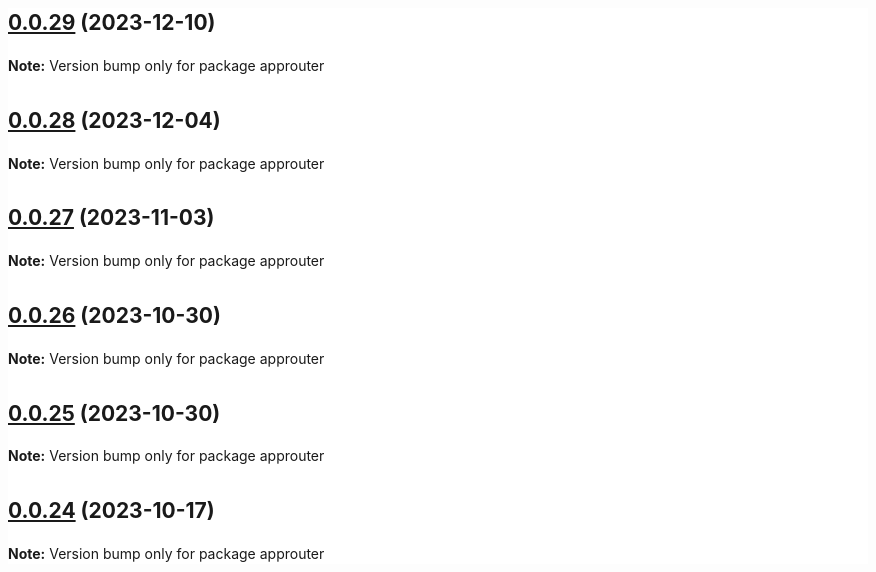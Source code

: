 

## [0.0.29](https://github.com/ui5-community/ui5-ecosystem-showcase/compare/approuter@0.0.28...approuter@0.0.29) (2023-12-10)

**Note:** Version bump only for package approuter





## [0.0.28](https://github.com/ui5-community/ui5-ecosystem-showcase/compare/approuter@0.0.27...approuter@0.0.28) (2023-12-04)

**Note:** Version bump only for package approuter





## [0.0.27](https://github.com/ui5-community/ui5-ecosystem-showcase/compare/approuter@0.0.26...approuter@0.0.27) (2023-11-03)

**Note:** Version bump only for package approuter





## [0.0.26](https://github.com/ui5-community/ui5-ecosystem-showcase/compare/approuter@0.0.25...approuter@0.0.26) (2023-10-30)

**Note:** Version bump only for package approuter





## [0.0.25](https://github.com/ui5-community/ui5-ecosystem-showcase/compare/approuter@0.0.24...approuter@0.0.25) (2023-10-30)

**Note:** Version bump only for package approuter





## [0.0.24](https://github.com/ui5-community/ui5-ecosystem-showcase/compare/approuter@0.0.23...approuter@0.0.24) (2023-10-17)

**Note:** Version bump only for package approuter



